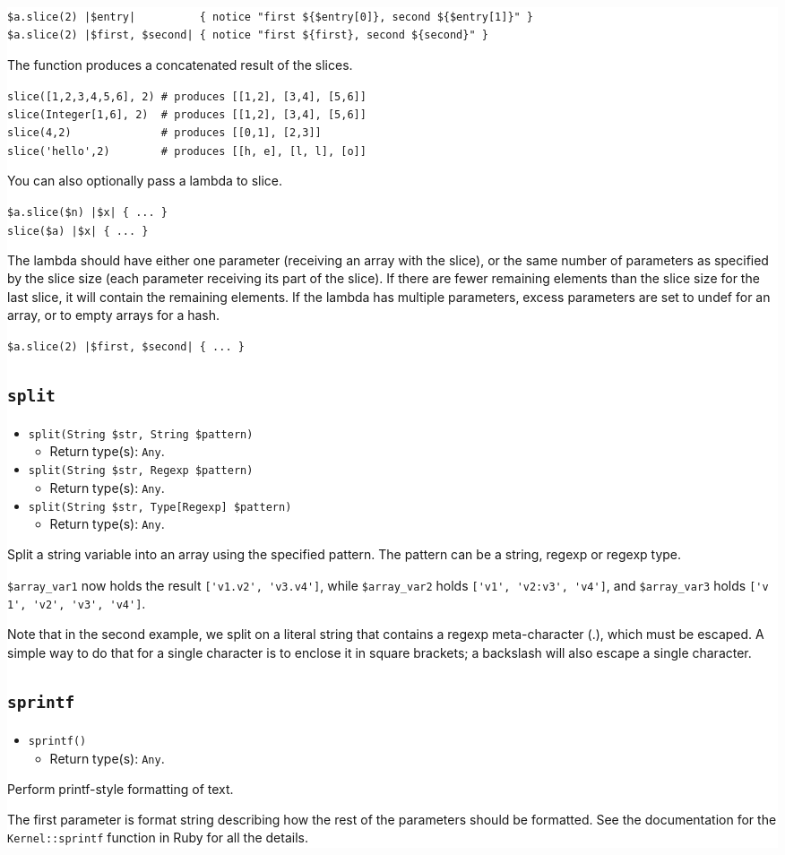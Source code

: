     $a.slice(2) |$entry|          { notice "first ${$entry[0]}, second ${$entry[1]}" }
    $a.slice(2) |$first, $second| { notice "first ${first}, second ${second}" }

The function produces a concatenated result of the slices.

    slice([1,2,3,4,5,6], 2) # produces [[1,2], [3,4], [5,6]]
    slice(Integer[1,6], 2)  # produces [[1,2], [3,4], [5,6]]
    slice(4,2)              # produces [[0,1], [2,3]]
    slice('hello',2)        # produces [[h, e], [l, l], [o]]


You can also optionally pass a lambda to slice.

    $a.slice($n) |$x| { ... }
    slice($a) |$x| { ... }

The lambda should have either one parameter (receiving an array with the slice), or the same number
of parameters as specified by the slice size (each parameter receiving its part of the slice).
If there are fewer remaining elements than the slice size for the last slice, it will contain the remaining
elements. If the lambda has multiple parameters, excess parameters are set to undef for an array, or
to empty arrays for a hash.

    $a.slice(2) |$first, $second| { ... }

## `split`

* `split(String $str, String $pattern)`
    * Return type(s): `Any`. 
* `split(String $str, Regexp $pattern)`
    * Return type(s): `Any`. 
* `split(String $str, Type[Regexp] $pattern)`
    * Return type(s): `Any`. 

Split a string variable into an array using the specified pattern.
The pattern can be a string, regexp or regexp type.

`$array_var1` now holds the result `['v1.v2', 'v3.v4']`,
while `$array_var2` holds `['v1', 'v2:v3', 'v4']`, and
`$array_var3` holds `['v1', 'v2', 'v3', 'v4']`.

Note that in the second example, we split on a literal string that contains
a regexp meta-character (.), which must be escaped.  A simple
way to do that for a single character is to enclose it in square
brackets; a backslash will also escape a single character.

## `sprintf`

* `sprintf()`
    * Return type(s): `Any`. 

Perform printf-style formatting of text.

The first parameter is format string describing how the rest of the parameters should be formatted.  See the documentation for the `Kernel::sprintf` function in Ruby for all the details.
